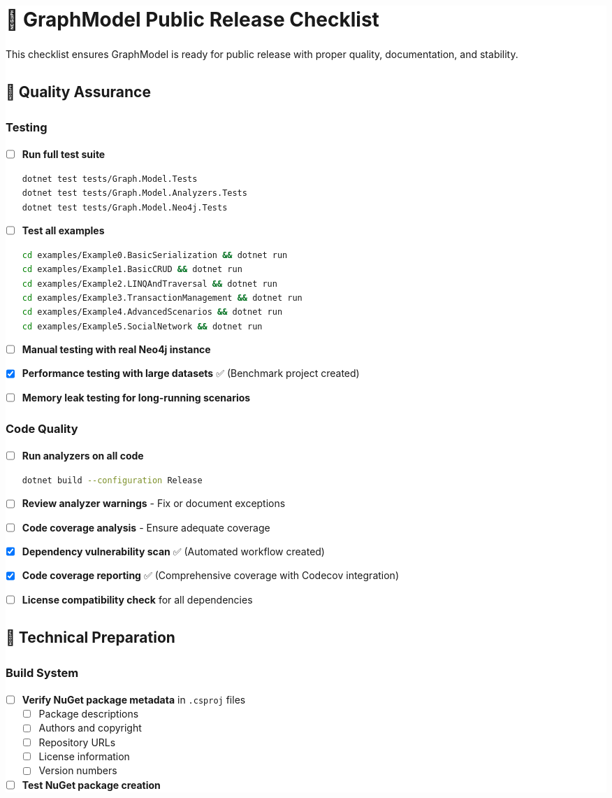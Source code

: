 # 🚀 GraphModel Public Release Checklist

This checklist ensures GraphModel is ready for public release with proper quality, documentation, and stability.

## 🧪 Quality Assurance

### Testing

- [ ] **Run full test suite**

  ```bash
  dotnet test tests/Graph.Model.Tests
  dotnet test tests/Graph.Model.Analyzers.Tests
  dotnet test tests/Graph.Model.Neo4j.Tests
  ```

- [ ] **Test all examples**

  ```bash
  cd examples/Example0.BasicSerialization && dotnet run
  cd examples/Example1.BasicCRUD && dotnet run
  cd examples/Example2.LINQAndTraversal && dotnet run
  cd examples/Example3.TransactionManagement && dotnet run
  cd examples/Example4.AdvancedScenarios && dotnet run
  cd examples/Example5.SocialNetwork && dotnet run
  ```

- [ ] **Manual testing with real Neo4j instance**
- [x] **Performance testing with large datasets** ✅ (Benchmark project created)
- [ ] **Memory leak testing for long-running scenarios**

### Code Quality

- [ ] **Run analyzers on all code**

  ```bash
  dotnet build --configuration Release
  ```

- [ ] **Review analyzer warnings** - Fix or document exceptions
- [ ] **Code coverage analysis** - Ensure adequate coverage
- [x] **Dependency vulnerability scan** ✅ (Automated workflow created)
- [x] **Code coverage reporting** ✅ (Comprehensive coverage with Codecov integration)
- [ ] **License compatibility check** for all dependencies

## 🔧 Technical Preparation

### Build System

- [ ] **Verify NuGet package metadata** in `.csproj` files
  - [ ] Package descriptions
  - [ ] Authors and copyright
  - [ ] Repository URLs
  - [ ] License information
  - [ ] Version numbers
- [ ] **Test NuGet package creation**
